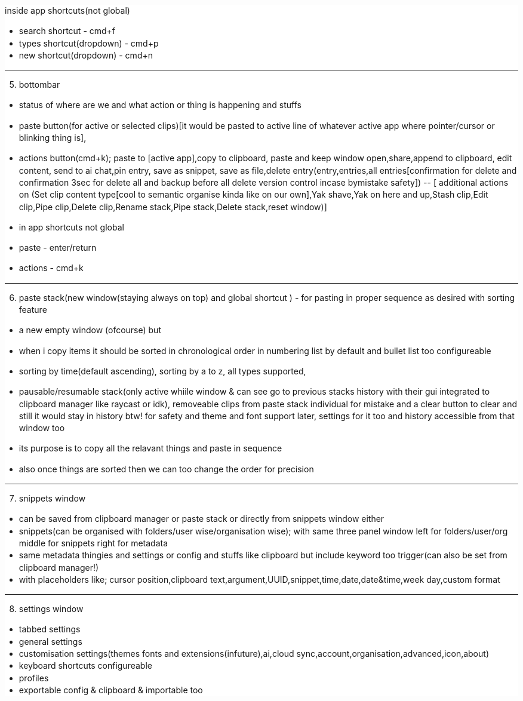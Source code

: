 inside app shortcuts(not global)
- search shortcut - cmd+f 
- types shortcut(dropdown) - cmd+p
- new shortcut(dropdown) - cmd+n

-------------
5. bottombar

- status of where are we and what action or thing is happening and stuffs
- paste button(for active or selected clips)[it would be pasted to active line of whatever active app where pointer/cursor or blinking thing is], 
- actions button(cmd+k);  paste to [active app],copy to clipboard, paste and keep window open,share,append to clipboard, edit content, send to ai chat,pin entry, save as snippet, save as file,delete entry(entry,entries,all entries[confirmation for delete and confirmation 3sec for delete all and backup before all delete version control incase bymistake safety]) -- [ additional actions on (Set clip content type[cool to semantic organise kinda like on our own],Yak shave,Yak on here and up,Stash clip,Edit clip,Pipe clip,Delete clip,Rename stack,Pipe stack,Delete stack,reset window)]

- in app shortcuts not global
- paste - enter/return
- actions - cmd+k 

--------
6. paste stack(new window(staying always on top) and global shortcut ) - for pasting in proper sequence as desired with sorting feature 

- a new empty window (ofcourse) but
- when i copy items it should be sorted in chronological order in numbering list by default and bullet list too configureable 
- sorting by time(default ascending), sorting by a to z, all types supported, 
- pausable/resumable stack(only active whiile window & can see go to previous stacks history with their gui integrated to clipboard manager like raycast or idk), removeable clips from paste stack individual for mistake and a clear button to clear and still it would stay in history btw! for safety and theme and font support later, settings for it too and history accessible from that window too

- its purpose is to copy all the relavant things and paste in sequence

- also once things are sorted then we can too change the order for precision

---------

7. snippets window 

- can be saved from clipboard manager or paste stack or directly from snippets window either
- snippets(can be organised with folders/user wise/organisation wise); with same three panel window left for folders/user/org middle for snippets right for metadata 
- same metadata thingies and settings or config and stuffs like clipboard but include keyword too trigger(can also be set from clipboard manager!)
- with placeholders like; cursor position,clipboard text,argument,UUID,snippet,time,date,date&time,week day,custom format


---------
8. settings window

- tabbed settings
- general settings
- customisation settings(themes fonts and extensions(infuture),ai,cloud sync,account,organisation,advanced,icon,about)
- keyboard shortcuts configureable 
- profiles
- exportable config & clipboard & importable too

